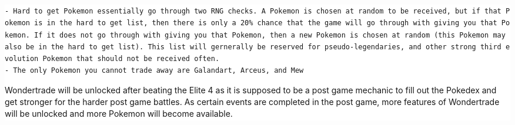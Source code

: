     - Hard to get Pokemon essentially go through two RNG checks. A Pokemon is chosen at random to be received, but if that Pokemon is in the hard to get list, then there is only a 20% chance that the game will go through with giving you that Pokemon. If it does not go through with giving you that Pokemon, then a new Pokemon is chosen at random (this Pokemon may also be in the hard to get list). This list will gernerally be reserved for pseudo-legendaries, and other strong third evolution Pokemon that should not be received often. 
    - The only Pokemon you cannot trade away are Galandart, Arceus, and Mew

Wondertrade will be unlocked after beating the Elite 4 as it is supposed to be a post game mechanic to fill out the Pokedex and get stronger for the harder post game battles. As certain events are completed in the post game, more features of Wondertrade will be unlocked and more Pokemon will become available.

